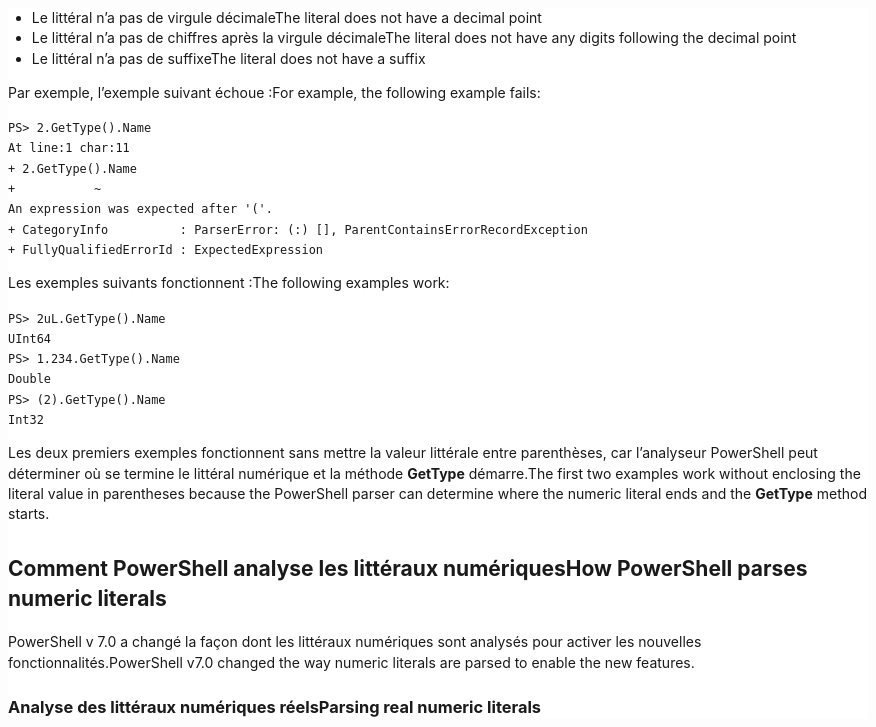 - <span data-ttu-id="c0adf-327">Le littéral n’a pas de virgule décimale</span><span class="sxs-lookup"><span data-stu-id="c0adf-327">The literal does not have a decimal point</span></span>
- <span data-ttu-id="c0adf-328">Le littéral n’a pas de chiffres après la virgule décimale</span><span class="sxs-lookup"><span data-stu-id="c0adf-328">The literal does not have any digits following the decimal point</span></span>
- <span data-ttu-id="c0adf-329">Le littéral n’a pas de suffixe</span><span class="sxs-lookup"><span data-stu-id="c0adf-329">The literal does not have a suffix</span></span>

<span data-ttu-id="c0adf-330">Par exemple, l’exemple suivant échoue :</span><span class="sxs-lookup"><span data-stu-id="c0adf-330">For example, the following example fails:</span></span>

```
PS> 2.GetType().Name
At line:1 char:11
+ 2.GetType().Name
+           ~
An expression was expected after '('.
+ CategoryInfo          : ParserError: (:) [], ParentContainsErrorRecordException
+ FullyQualifiedErrorId : ExpectedExpression
```

<span data-ttu-id="c0adf-331">Les exemples suivants fonctionnent :</span><span class="sxs-lookup"><span data-stu-id="c0adf-331">The following examples work:</span></span>

```
PS> 2uL.GetType().Name
UInt64
PS> 1.234.GetType().Name
Double
PS> (2).GetType().Name
Int32
```

<span data-ttu-id="c0adf-332">Les deux premiers exemples fonctionnent sans mettre la valeur littérale entre parenthèses, car l’analyseur PowerShell peut déterminer où se termine le littéral numérique et la méthode **GetType** démarre.</span><span class="sxs-lookup"><span data-stu-id="c0adf-332">The first two examples work without enclosing the literal value in parentheses because the PowerShell parser can determine where the numeric literal ends and the **GetType** method starts.</span></span>

## <a name="how-powershell-parses-numeric-literals"></a><span data-ttu-id="c0adf-333">Comment PowerShell analyse les littéraux numériques</span><span class="sxs-lookup"><span data-stu-id="c0adf-333">How PowerShell parses numeric literals</span></span>

<span data-ttu-id="c0adf-334">PowerShell v 7.0 a changé la façon dont les littéraux numériques sont analysés pour activer les nouvelles fonctionnalités.</span><span class="sxs-lookup"><span data-stu-id="c0adf-334">PowerShell v7.0 changed the way numeric literals are parsed to enable the new features.</span></span>

### <a name="parsing-real-numeric-literals"></a><span data-ttu-id="c0adf-335">Analyse des littéraux numériques réels</span><span class="sxs-lookup"><span data-stu-id="c0adf-335">Parsing real numeric literals</span></span>
